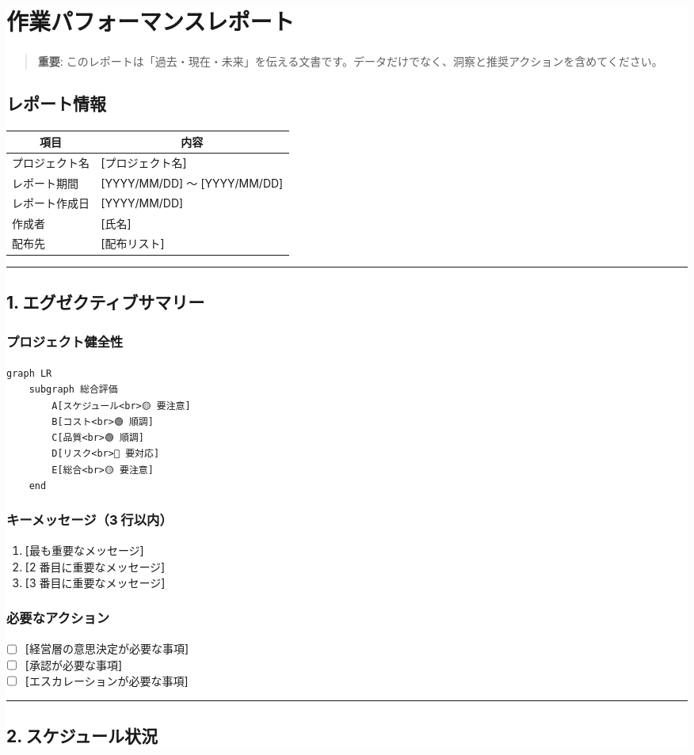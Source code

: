 # 作業パフォーマンスレポート

> **重要**: このレポートは「過去・現在・未来」を伝える文書です。データだけでなく、洞察と推奨アクションを含めてください。

## レポート情報

| 項目           | 内容                         |
| -------------- | ---------------------------- |
| プロジェクト名 | [プロジェクト名]             |
| レポート期間   | [YYYY/MM/DD] 〜 [YYYY/MM/DD] |
| レポート作成日 | [YYYY/MM/DD]                 |
| 作成者         | [氏名]                       |
| 配布先         | [配布リスト]                 |

---

## 1. エグゼクティブサマリー

### プロジェクト健全性

```mermaid
graph LR
    subgraph 総合評価
        A[スケジュール<br>🟡 要注意]
        B[コスト<br>🟢 順調]
        C[品質<br>🟢 順調]
        D[リスク<br>🔴 要対応]
        E[総合<br>🟡 要注意]
    end
```

### キーメッセージ（3 行以内）

1. [最も重要なメッセージ]
2. [2 番目に重要なメッセージ]
3. [3 番目に重要なメッセージ]

### 必要なアクション

- [ ] [経営層の意思決定が必要な事項]
- [ ] [承認が必要な事項]
- [ ] [エスカレーションが必要な事項]

---

## 2. スケジュール状況
